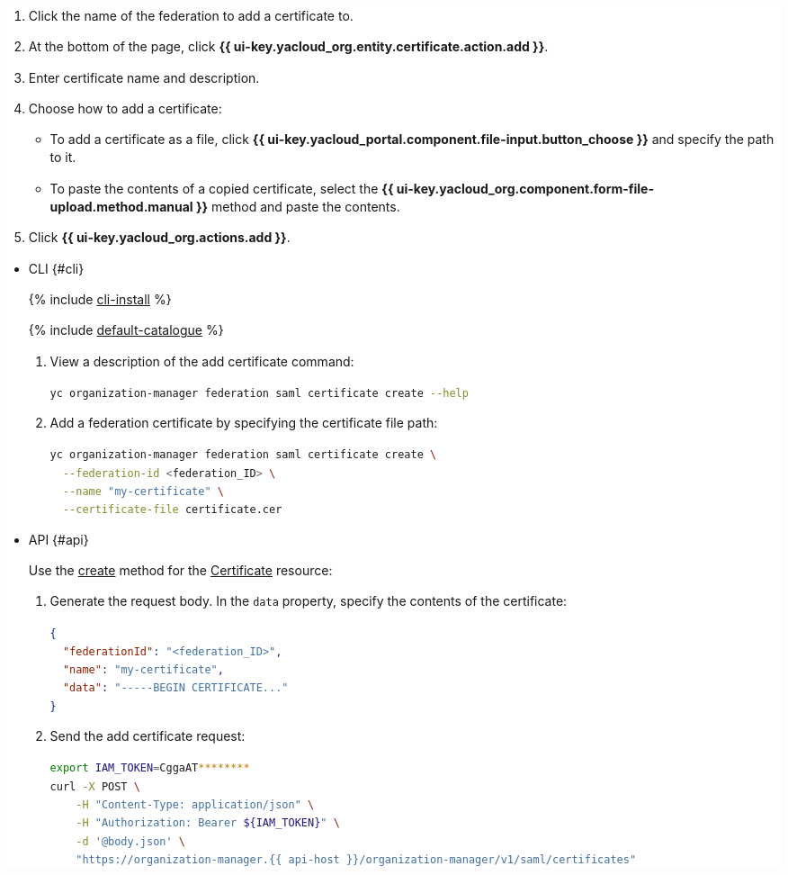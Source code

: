   1. Click the name of the federation to add a certificate to.

  1. At the bottom of the page, click **{{ ui-key.yacloud_org.entity.certificate.action.add }}**.

  1. Enter certificate name and description.

  1. Choose how to add a certificate:

      * To add a certificate as a file, click **{{ ui-key.yacloud_portal.component.file-input.button_choose }}** and specify the path to it.

      * To paste the contents of a copied certificate, select the **{{ ui-key.yacloud_org.component.form-file-upload.method.manual }}** method and paste the contents.

  1. Click **{{ ui-key.yacloud_org.actions.add }}**.

- CLI {#cli}

  {% include [cli-install](../../../_includes/cli-install.md) %}

  {% include [default-catalogue](../../../_includes/default-catalogue.md) %}

  1. View a description of the add certificate command:

      ```bash
      yc organization-manager federation saml certificate create --help
      ```

  1. Add a federation certificate by specifying the certificate file path:

      ```bash
      yc organization-manager federation saml certificate create \
        --federation-id <federation_ID> \
        --name "my-certificate" \
        --certificate-file certificate.cer
      ```

- API {#api}

  Use the [create](../../api-ref/Certificate/create.md) method for the [Certificate](../../api-ref/Certificate/index.md) resource:

  1. Generate the request body. In the `data` property, specify the contents of the certificate:

      ```json
      {
        "federationId": "<federation_ID>",
        "name": "my-certificate",
        "data": "-----BEGIN CERTIFICATE..."
      }
      ```

  1. Send the add certificate request:

      ```bash
      export IAM_TOKEN=CggaAT********
      curl -X POST \
          -H "Content-Type: application/json" \
          -H "Authorization: Bearer ${IAM_TOKEN}" \
          -d '@body.json' \
          "https://organization-manager.{{ api-host }}/organization-manager/v1/saml/certificates"
      ```
